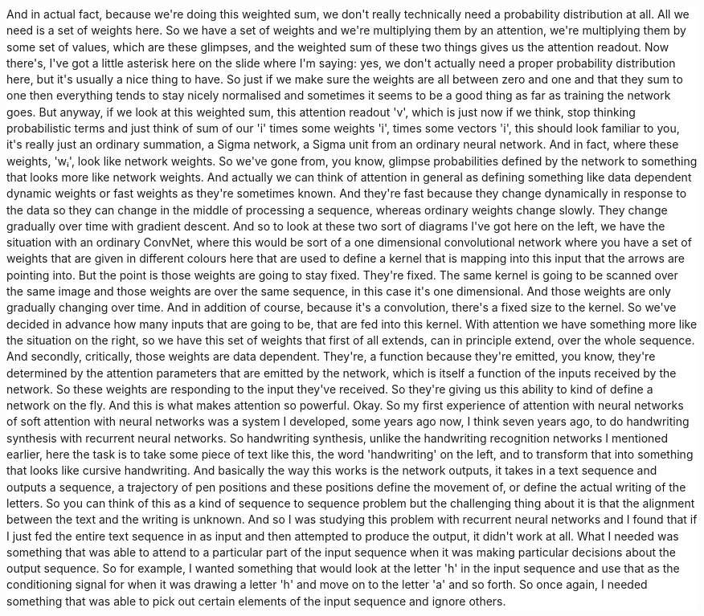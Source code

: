 And in actual fact, because we're doing this weighted sum, we don't really technically need a probability distribution at all.
All we need is a set of weights here.
So we have a set of weights and we're multiplying them by an attention, we're multiplying them by some set of values, which are these glimpses, and the weighted sum of these two things gives us the attention readout.
Now there's, I've got a little asterisk here on the slide where I'm saying: yes, we don't actually need a proper probability distribution here, but it's usually a nice thing to have.
So just if we make sure the weights are all between zero and one and that they sum to one then everything tends to stay nicely normalised and sometimes it seems to be a good thing as far as training the network goes.
But anyway, if we look at this weighted sum, this attention readout 'v', which is just now if we think, stop thinking probabilistic terms and just think of sum of our 'i' times some weights 'i', times some vectors 'i', this should look familiar to you, it's really just an ordinary summation, a Sigma network, a Sigma unit from an ordinary neural network.
And in fact, where these weights, 'wᵢ', look like network weights.
So we've gone from, you know, glimpse probabilities defined by the network to something that looks more like network weights.
And actually we can think of attention in general as defining something like data dependent dynamic weights or fast weights as they're sometimes known.
And they're fast because they change dynamically in response to the data so they can change in the middle of processing a sequence, whereas ordinary weights change slowly.
They change gradually over time with gradient descent.
And so to look at these two sort of diagrams I've got here on the left, we have the situation with an ordinary ConvNet, where this would be sort of a one dimensional convolutional network where you have a set of weights that are given in different colours here that are used to define a kernel that is mapping into this input that the arrows are pointing into.
But the point is those weights are going to stay fixed.
They're fixed.
The same kernel is going to be scanned over the same image and those weights are over the same sequence, in this case it's one dimensional.
And those weights are only gradually changing over time.
And in addition of course, because it's a convolution, there's a fixed size to the kernel.
So we've decided in advance how many inputs that are going to be, that are fed into this kernel.
With attention we have something more like the situation on the right, so we have this set of weights that first of all extends, can in principle extend, over the whole sequence.
And secondly, critically, those weights are data dependent.
They're, a function because they're emitted, you know, they're determined by the attention parameters that are emitted by the network, which is itself a function of the inputs received by the network.
So these weights are responding to the input they've received.
So they're giving us this ability to kind of define a network on the fly.
And this is what makes attention so powerful.
Okay.
So my first experience of attention with neural networks of soft attention with neural networks was a system I developed, some years ago now, I think seven years ago, to do handwriting synthesis with recurrent neural networks.
So handwriting synthesis, unlike the handwriting recognition networks I mentioned earlier, here the task is to take some piece of text like this, the word 'handwriting' on the left, and to transform that into something that looks like cursive handwriting.
And basically the way this works is the network outputs, it takes in a text sequence and outputs a sequence, a trajectory of pen positions and these positions define the movement of, or define the actual writing of the letters.
So you can think of this as a kind of sequence to sequence problem but the challenging thing about it is that the alignment between the text and the writing is unknown.
And so I was studying this problem with recurrent neural networks and I found that if I just fed the entire text sequence in as input and then attempted to produce the output, it didn't work at all.
What I needed was something that was able to attend to a particular part of the input sequence when it was making particular decisions about the output sequence.
So for example, I wanted something that would look at the letter 'h' in the input sequence and use that as the conditioning signal for when it was drawing a letter 'h' and move on to the letter 'a' and so forth.
So once again, I needed something that was able to pick out certain elements of the input sequence and ignore others.